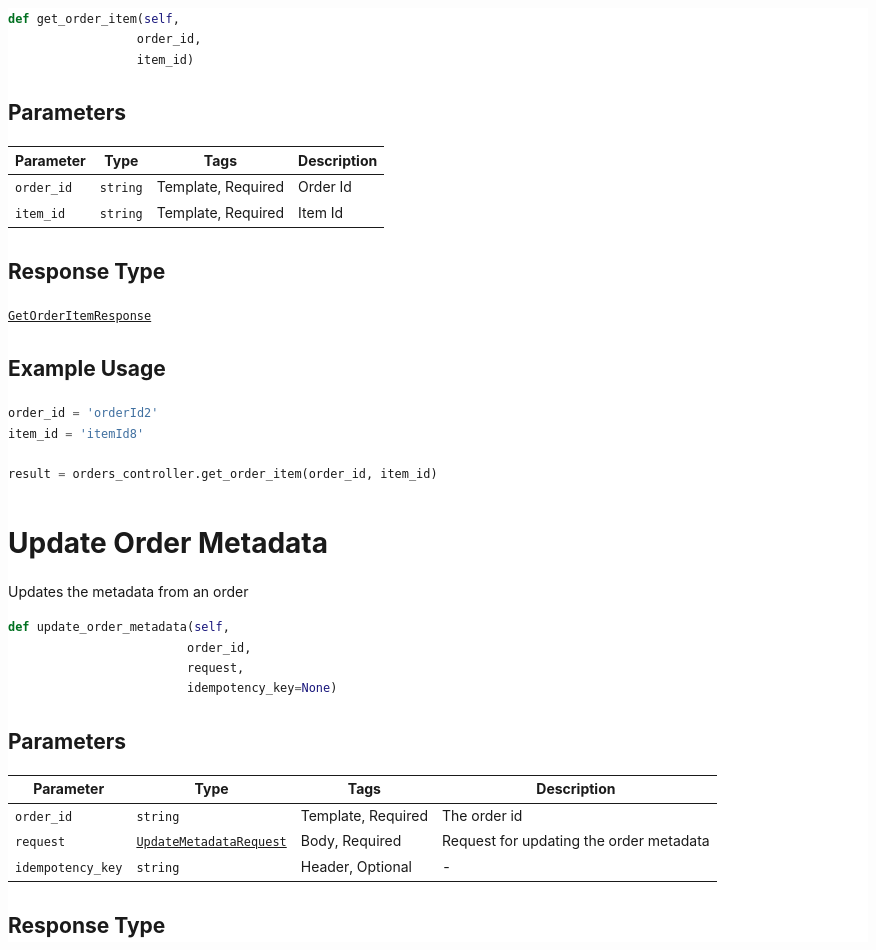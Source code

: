 ```python
def get_order_item(self,
                  order_id,
                  item_id)
```

## Parameters

| Parameter | Type | Tags | Description |
|  --- | --- | --- | --- |
| `order_id` | `string` | Template, Required | Order Id |
| `item_id` | `string` | Template, Required | Item Id |

## Response Type

[`GetOrderItemResponse`](../../doc/models/get-order-item-response.md)

## Example Usage

```python
order_id = 'orderId2'
item_id = 'itemId8'

result = orders_controller.get_order_item(order_id, item_id)
```


# Update Order Metadata

Updates the metadata from an order

```python
def update_order_metadata(self,
                         order_id,
                         request,
                         idempotency_key=None)
```

## Parameters

| Parameter | Type | Tags | Description |
|  --- | --- | --- | --- |
| `order_id` | `string` | Template, Required | The order id |
| `request` | [`UpdateMetadataRequest`](../../doc/models/update-metadata-request.md) | Body, Required | Request for updating the order metadata |
| `idempotency_key` | `string` | Header, Optional | - |

## Response Type
